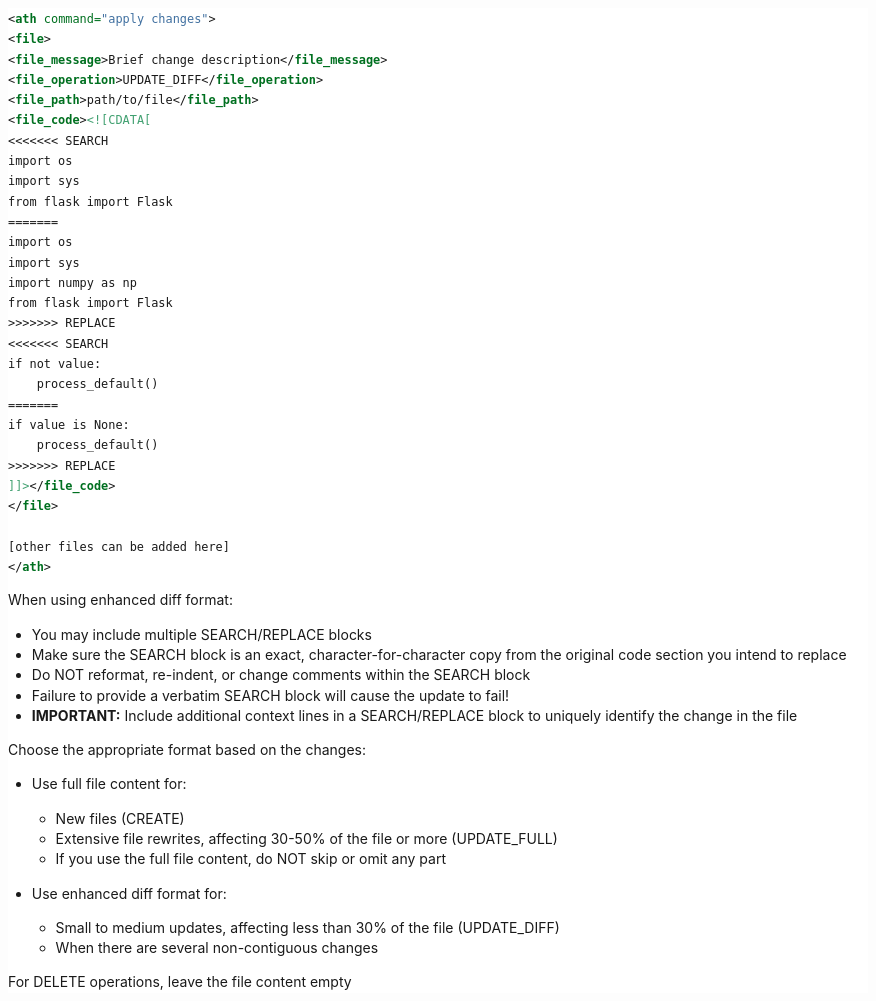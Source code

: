 ```xml
<ath command="apply changes">
<file>
<file_message>Brief change description</file_message>
<file_operation>UPDATE_DIFF</file_operation>
<file_path>path/to/file</file_path>
<file_code><![CDATA[
<<<<<<< SEARCH
import os
import sys
from flask import Flask
=======
import os
import sys
import numpy as np
from flask import Flask
>>>>>>> REPLACE
<<<<<<< SEARCH
if not value:
    process_default()
=======
if value is None:
    process_default()
>>>>>>> REPLACE
]]></file_code>
</file>

[other files can be added here]
</ath>
```

When using enhanced diff format:

- You may include multiple SEARCH/REPLACE blocks
- Make sure the SEARCH block is an exact, character-for-character copy from the original code section you intend to replace
- Do NOT reformat, re-indent, or change comments within the SEARCH block
- Failure to provide a verbatim SEARCH block will cause the update to fail!
- **IMPORTANT:** Include additional context lines in a SEARCH/REPLACE block to uniquely identify the change in the file

Choose the appropriate format based on the changes:

- Use full file content for:

  - New files (CREATE)
  - Extensive file rewrites, affecting 30-50% of the file or more (UPDATE_FULL)
  - If you use the full file content, do NOT skip or omit any part

- Use enhanced diff format for:
  - Small to medium updates, affecting less than 30% of the file (UPDATE_DIFF)
  - When there are several non-contiguous changes

For DELETE operations, leave the file content empty
